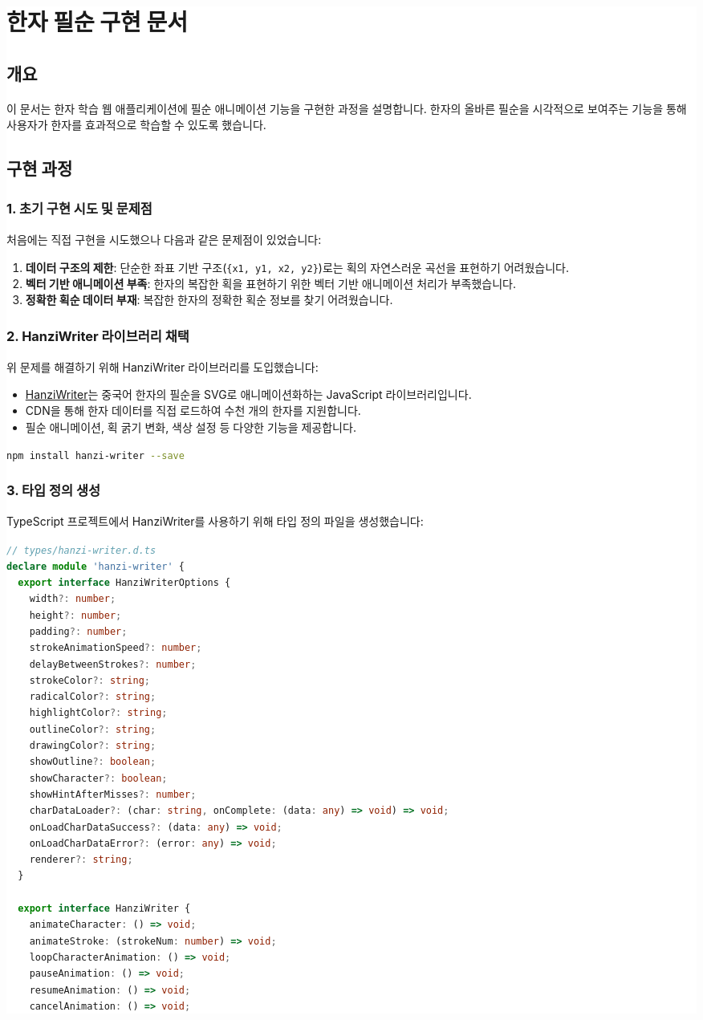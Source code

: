 # 한자 필순 구현 문서

## 개요

이 문서는 한자 학습 웹 애플리케이션에 필순 애니메이션 기능을 구현한 과정을 설명합니다. 한자의 올바른 필순을 시각적으로 보여주는 기능을 통해 사용자가 한자를 효과적으로 학습할 수 있도록 했습니다.

## 구현 과정

### 1. 초기 구현 시도 및 문제점

처음에는 직접 구현을 시도했으나 다음과 같은 문제점이 있었습니다:

1. **데이터 구조의 제한**: 단순한 좌표 기반 구조(`{x1, y1, x2, y2}`)로는 획의 자연스러운 곡선을 표현하기 어려웠습니다.
2. **벡터 기반 애니메이션 부족**: 한자의 복잡한 획을 표현하기 위한 벡터 기반 애니메이션 처리가 부족했습니다.
3. **정확한 획순 데이터 부재**: 복잡한 한자의 정확한 획순 정보를 찾기 어려웠습니다.

### 2. HanziWriter 라이브러리 채택

위 문제를 해결하기 위해 HanziWriter 라이브러리를 도입했습니다:

- [HanziWriter](https://github.com/chanind/hanzi-writer)는 중국어 한자의 필순을 SVG로 애니메이션화하는 JavaScript 라이브러리입니다.
- CDN을 통해 한자 데이터를 직접 로드하여 수천 개의 한자를 지원합니다.
- 필순 애니메이션, 획 굵기 변화, 색상 설정 등 다양한 기능을 제공합니다.

```bash
npm install hanzi-writer --save
```

### 3. 타입 정의 생성

TypeScript 프로젝트에서 HanziWriter를 사용하기 위해 타입 정의 파일을 생성했습니다:

```typescript
// types/hanzi-writer.d.ts
declare module 'hanzi-writer' {
  export interface HanziWriterOptions {
    width?: number;
    height?: number;
    padding?: number;
    strokeAnimationSpeed?: number;
    delayBetweenStrokes?: number;
    strokeColor?: string;
    radicalColor?: string;
    highlightColor?: string;
    outlineColor?: string;
    drawingColor?: string;
    showOutline?: boolean;
    showCharacter?: boolean;
    showHintAfterMisses?: number;
    charDataLoader?: (char: string, onComplete: (data: any) => void) => void;
    onLoadCharDataSuccess?: (data: any) => void;
    onLoadCharDataError?: (error: any) => void;
    renderer?: string;
  }

  export interface HanziWriter {
    animateCharacter: () => void;
    animateStroke: (strokeNum: number) => void;
    loopCharacterAnimation: () => void;
    pauseAnimation: () => void;
    resumeAnimation: () => void;
    cancelAnimation: () => void;
```